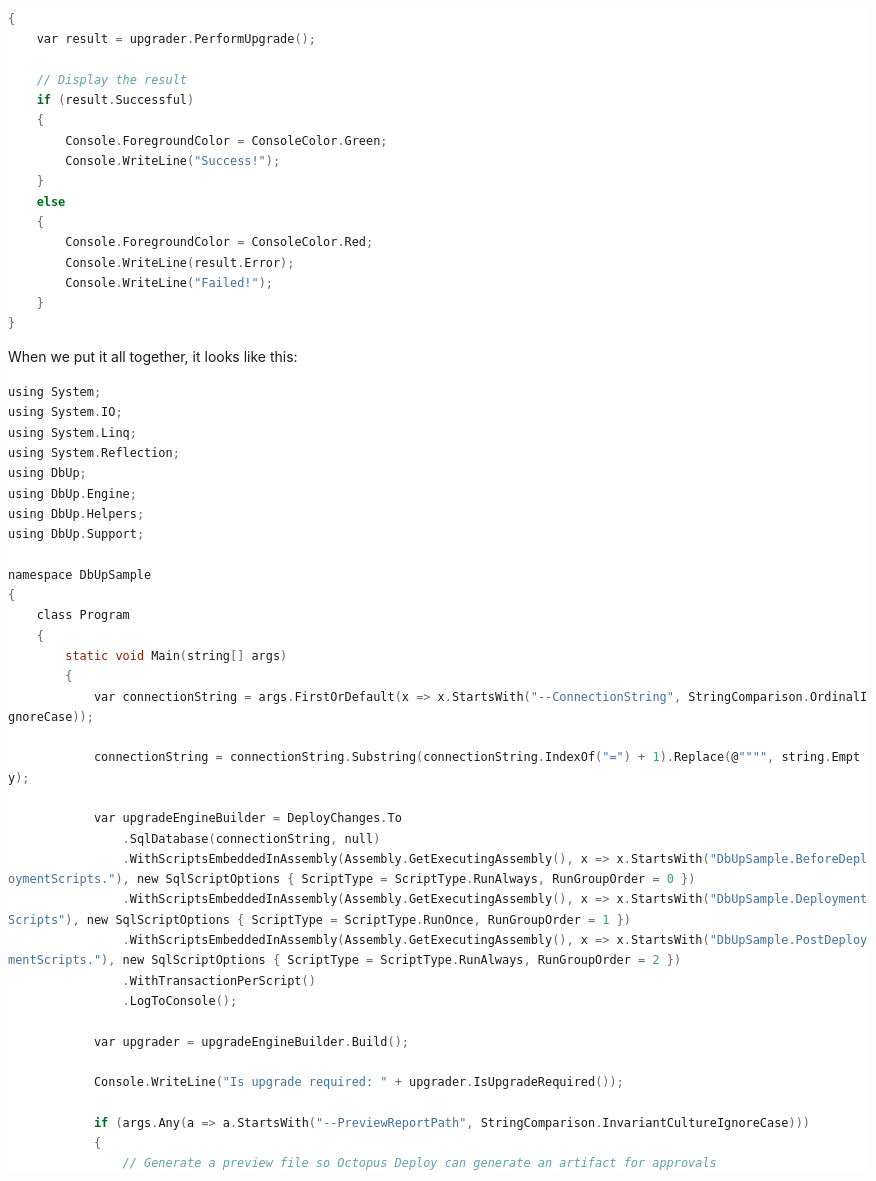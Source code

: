 ```C
{
    var result = upgrader.PerformUpgrade();

    // Display the result
    if (result.Successful)
    {
        Console.ForegroundColor = ConsoleColor.Green;
        Console.WriteLine("Success!");
    }
    else
    {
        Console.ForegroundColor = ConsoleColor.Red;
        Console.WriteLine(result.Error);
        Console.WriteLine("Failed!");
    }
}
```

When we put it all together, it looks like this:

```C
using System;
using System.IO;
using System.Linq;
using System.Reflection;
using DbUp;
using DbUp.Engine;
using DbUp.Helpers;
using DbUp.Support;

namespace DbUpSample
{
    class Program
    {
        static void Main(string[] args)
        {
            var connectionString = args.FirstOrDefault(x => x.StartsWith("--ConnectionString", StringComparison.OrdinalIgnoreCase));

            connectionString = connectionString.Substring(connectionString.IndexOf("=") + 1).Replace(@"""", string.Empty);

            var upgradeEngineBuilder = DeployChanges.To
                .SqlDatabase(connectionString, null)
                .WithScriptsEmbeddedInAssembly(Assembly.GetExecutingAssembly(), x => x.StartsWith("DbUpSample.BeforeDeploymentScripts."), new SqlScriptOptions { ScriptType = ScriptType.RunAlways, RunGroupOrder = 0 })
                .WithScriptsEmbeddedInAssembly(Assembly.GetExecutingAssembly(), x => x.StartsWith("DbUpSample.DeploymentScripts"), new SqlScriptOptions { ScriptType = ScriptType.RunOnce, RunGroupOrder = 1 })
                .WithScriptsEmbeddedInAssembly(Assembly.GetExecutingAssembly(), x => x.StartsWith("DbUpSample.PostDeploymentScripts."), new SqlScriptOptions { ScriptType = ScriptType.RunAlways, RunGroupOrder = 2 })
                .WithTransactionPerScript()
                .LogToConsole();

            var upgrader = upgradeEngineBuilder.Build();

            Console.WriteLine("Is upgrade required: " + upgrader.IsUpgradeRequired());

            if (args.Any(a => a.StartsWith("--PreviewReportPath", StringComparison.InvariantCultureIgnoreCase)))
            {
                // Generate a preview file so Octopus Deploy can generate an artifact for approvals
```